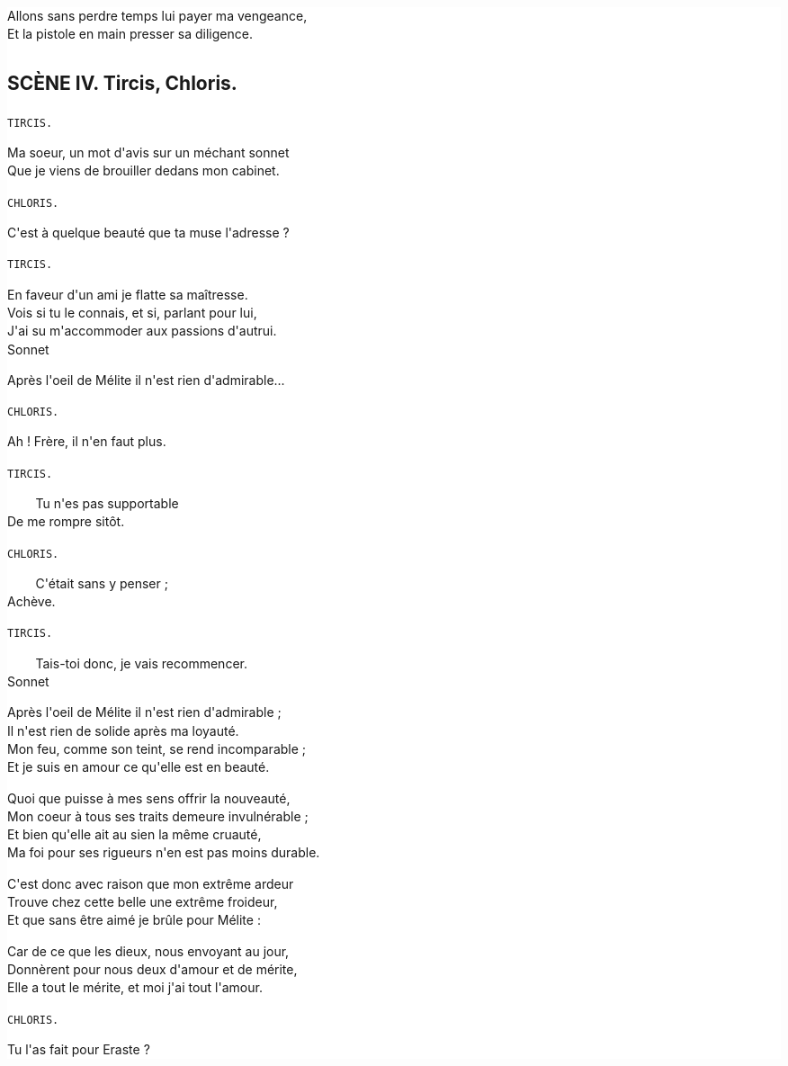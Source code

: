 Allons sans perdre temps lui payer ma vengeance,  
Et la pistole en main presser sa diligence.  


## SCÈNE IV. Tircis, Chloris.

    TIRCIS.
Ma soeur, un mot d'avis sur un méchant sonnet  
Que je viens de brouiller dedans mon cabinet.  

    CHLORIS.
C'est à quelque beauté que ta muse l'adresse ?  

    TIRCIS.
En faveur d'un ami je flatte sa maîtresse.  
Vois si tu le connais, et si, parlant pour lui,  
J'ai su m'accommoder aux passions d'autrui.  
Sonnet

Après l'oeil de Mélite il n'est rien d'admirable...  

    CHLORIS.
Ah ! Frère, il n'en faut plus.  

    TIRCIS.
        Tu n'es pas supportable  
De me rompre sitôt.  

    CHLORIS.
        C'était sans y penser ;  
Achève.  

    TIRCIS.
        Tais-toi donc, je vais recommencer.  
Sonnet



Après l'oeil de Mélite il n'est rien d'admirable ;  
Il n'est rien de solide après ma loyauté.  
Mon feu, comme son teint, se rend incomparable ;  
Et je suis en amour ce qu'elle est en beauté.  

Quoi que puisse à mes sens offrir la nouveauté,  
Mon coeur à tous ses traits demeure invulnérable ;  
Et bien qu'elle ait au sien la même cruauté,  
Ma foi pour ses rigueurs n'en est pas moins durable.  

C'est donc avec raison que mon extrême ardeur  
Trouve chez cette belle une extrême froideur,  
Et que sans être aimé je brûle pour Mélite :  

Car de ce que les dieux, nous envoyant au jour,  
Donnèrent pour nous deux d'amour et de mérite,  
Elle a tout le mérite, et moi j'ai tout l'amour.  

    CHLORIS.
Tu l'as fait pour Eraste ?  
